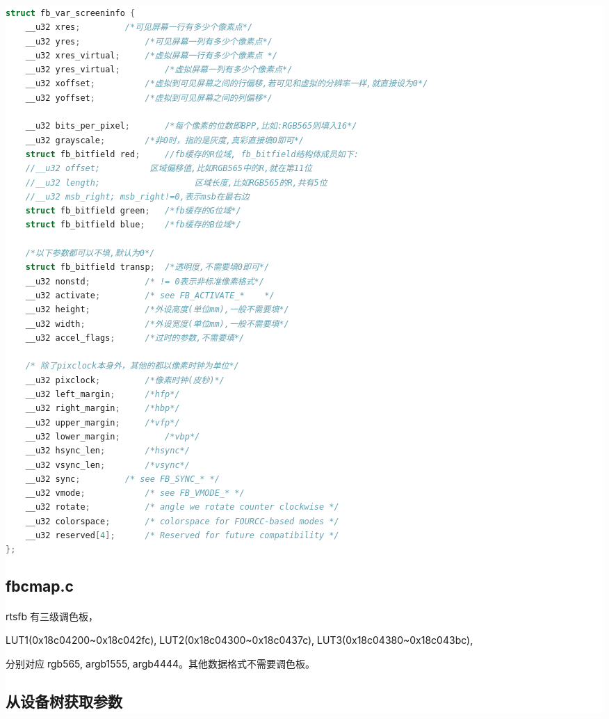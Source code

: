 ```c++
struct fb_var_screeninfo {
	__u32 xres;			/*可见屏幕一行有多少个像素点*/
	__u32 yres;     		/*可见屏幕一列有多少个像素点*/
	__u32 xres_virtual;		/*虚拟屏幕一行有多少个像素点 */
	__u32 yres_virtual;   		/*虚拟屏幕一列有多少个像素点*/
	__u32 xoffset;			/*虚拟到可见屏幕之间的行偏移,若可见和虚拟的分辨率一样,就直接设为0*/
	__u32 yoffset;			/*虚拟到可见屏幕之间的列偏移*/

	__u32 bits_per_pixel;		/*每个像素的位数即BPP,比如:RGB565则填入16*/
	__u32 grayscale;		/*非0时，指的是灰度,真彩直接填0即可*/
	struct fb_bitfield red;		//fb缓存的R位域, fb_bitfield结构体成员如下:
	//__u32 offset;          区域偏移值,比如RGB565中的R,就在第11位
	//__u32 length;                   区域长度,比如RGB565的R,共有5位
	//__u32 msb_right; msb_right!=0,表示msb在最右边
	struct fb_bitfield green;	/*fb缓存的G位域*/
	struct fb_bitfield blue;  	/*fb缓存的B位域*/

	/*以下参数都可以不填,默认为0*/
	struct fb_bitfield transp;	/*透明度,不需要填0即可*/
	__u32 nonstd;			/* != 0表示非标准像素格式*/
	__u32 activate;			/* see FB_ACTIVATE_*	*/
	__u32 height;			/*外设高度(单位mm),一般不需要填*/
	__u32 width;			/*外设宽度(单位mm),一般不需要填*/
	__u32 accel_flags;		/*过时的参数,不需要填*/

	/* 除了pixclock本身外，其他的都以像素时钟为单位*/
	__u32 pixclock;			/*像素时钟(皮秒)*/
	__u32 left_margin;		/*hfp*/
	__u32 right_margin;		/*hbp*/
	__u32 upper_margin;		/*vfp*/
	__u32 lower_margin;   		/*vbp*/
	__u32 hsync_len;		/*hsync*/
	__u32 vsync_len;		/*vsync*/
	__u32 sync;			/* see FB_SYNC_* */
	__u32 vmode;			/* see FB_VMODE_* */
	__u32 rotate;			/* angle we rotate counter clockwise */
	__u32 colorspace;		/* colorspace for FOURCC-based modes */
	__u32 reserved[4];		/* Reserved for future compatibility */
};
```

## fbcmap.c

rtsfb 有三级调色板，

LUT1(0x18c04200~0x18c042fc),
LUT2(0x18c04300~0x18c0437c),
LUT3(0x18c04380~0x18c043bc),

分别对应 rgb565, argb1555, argb4444。其他数据格式不需要调色板。

## 从设备树获取参数
